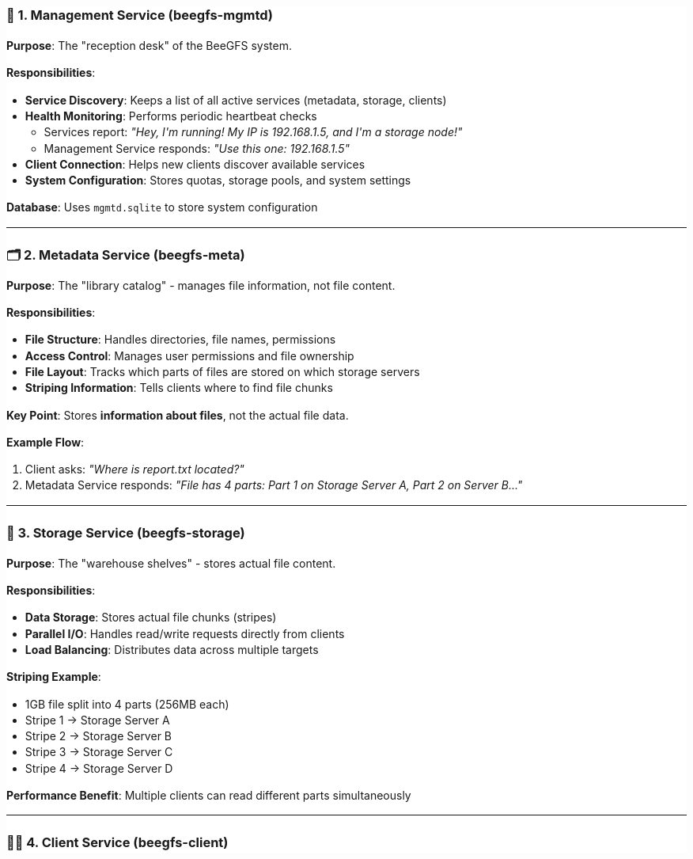 ### 🧭 1. Management Service (beegfs-mgmtd)

**Purpose**: The "reception desk" of the BeeGFS system.

**Responsibilities**:
- **Service Discovery**: Keeps a list of all active services (metadata, storage, clients)
- **Health Monitoring**: Performs periodic heartbeat checks
  - Services report: *"Hey, I'm running! My IP is 192.168.1.5, and I'm a storage node!"*
  - Management Service responds: *"Use this one: 192.168.1.5"*
- **Client Connection**: Helps new clients discover available services
- **System Configuration**: Stores quotas, storage pools, and system settings

**Database**: Uses `mgmtd.sqlite` to store system configuration

---

### 🗂️ 2. Metadata Service (beegfs-meta)

**Purpose**: The "library catalog" - manages file information, not file content.

**Responsibilities**:
- **File Structure**: Handles directories, file names, permissions
- **Access Control**: Manages user permissions and file ownership
- **File Layout**: Tracks which parts of files are stored on which storage servers
- **Striping Information**: Tells clients where to find file chunks

**Key Point**: Stores **information about files**, not the actual file data.

**Example Flow**:
1. Client asks: *"Where is report.txt located?"*
2. Metadata Service responds: *"File has 4 parts: Part 1 on Storage Server A, Part 2 on Server B..."*

---

### 💾 3. Storage Service (beegfs-storage)

**Purpose**: The "warehouse shelves" - stores actual file content.

**Responsibilities**:
- **Data Storage**: Stores actual file chunks (stripes)
- **Parallel I/O**: Handles read/write requests directly from clients
- **Load Balancing**: Distributes data across multiple targets

**Striping Example**:
- 1GB file split into 4 parts (256MB each)
- Stripe 1 → Storage Server A
- Stripe 2 → Storage Server B  
- Stripe 3 → Storage Server C
- Stripe 4 → Storage Server D

**Performance Benefit**: Multiple clients can read different parts simultaneously

---

### 🧑‍💻 4. Client Service (beegfs-client)
